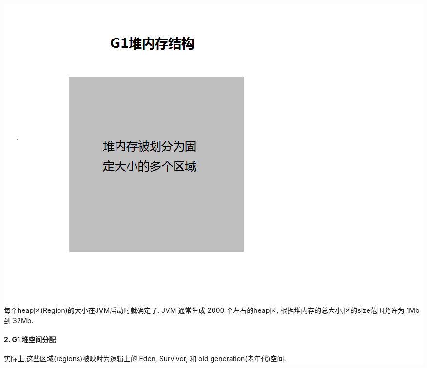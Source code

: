 ![](/img/2015/07/23/04_1_G1_Heap_Structure_CN.png)

每个heap区(Region)的大小在JVM启动时就确定了. JVM 通常生成 2000 个左右的heap区, 根据堆内存的总大小,区的size范围允许为 1Mb 到 32Mb.

#### 2. G1 堆空间分配

实际上,这些区域(regions)被映射为逻辑上的 Eden, Survivor, 和 old generation(老年代)空间.
